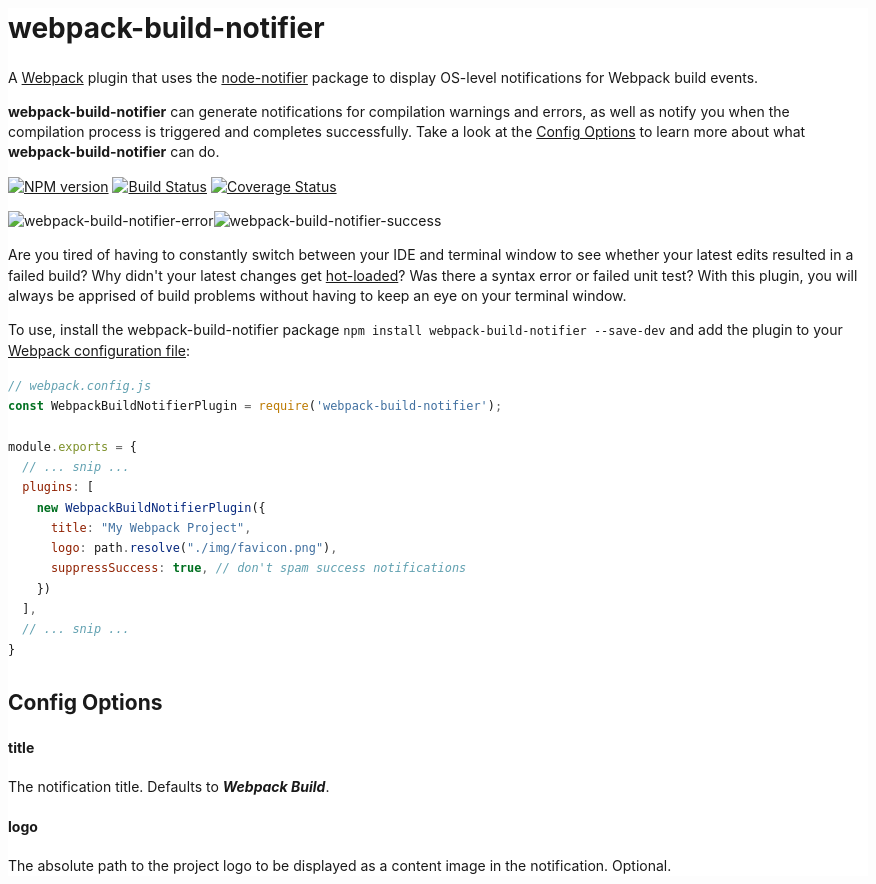 # webpack-build-notifier

A [Webpack](https://webpack.github.io/) plugin that uses the [node-notifier](https://github.com/mikaelbr/node-notifier) package to display OS-level notifications for Webpack build events.

**webpack-build-notifier** can generate notifications for compilation warnings and errors, as well as notify you when the compilation process is triggered and completes successfully. Take a look at the [Config Options](#config-options) to learn more about what **webpack-build-notifier** can do.

[![NPM version](https://img.shields.io/npm/v/webpack-build-notifier.svg)](https://www.npmjs.org/package/webpack-build-notifier)
[![Build Status](https://travis-ci.com/RoccoC/webpack-build-notifier.svg?branch=master)](https://travis-ci.com/RoccoC/webpack-build-notifier)
[![Coverage Status](https://coveralls.io/repos/github/RoccoC/webpack-build-notifier/badge.svg?branch=master)](https://coveralls.io/github/RoccoC/webpack-build-notifier?branch=master)

<img width="334" alt="webpack-build-notifier-error" src="https://user-images.githubusercontent.com/1934237/28636873-799c8c54-71f4-11e7-8d0c-be15ca823f6e.png"><img width="334" alt="webpack-build-notifier-success" src="https://user-images.githubusercontent.com/1934237/28636881-7f394dd2-71f4-11e7-9148-4dba316a41a8.png">

Are you tired of having to constantly switch between your IDE and terminal window to see whether your latest edits resulted in a failed build? Why didn't your latest changes get [hot-loaded](https://github.com/gaearon/react-hot-loader)? Was there a syntax error or failed unit test? With this plugin, you will always be apprised of build problems without having to keep an eye on your terminal window.

To use, install the webpack-build-notifier package `npm install webpack-build-notifier --save-dev` and add the plugin to your [Webpack configuration file](https://webpack.github.io/docs/configuration.html):

```javascript
// webpack.config.js
const WebpackBuildNotifierPlugin = require('webpack-build-notifier');

module.exports = {
  // ... snip ...
  plugins: [
    new WebpackBuildNotifierPlugin({
      title: "My Webpack Project",
      logo: path.resolve("./img/favicon.png"),
      suppressSuccess: true, // don't spam success notifications
    })
  ],
  // ... snip ...
}
```

Config Options
--------------

#### title
The notification title. Defaults to **_Webpack Build_**.

#### logo
The absolute path to the project logo to be displayed as a content image in the notification. Optional.
